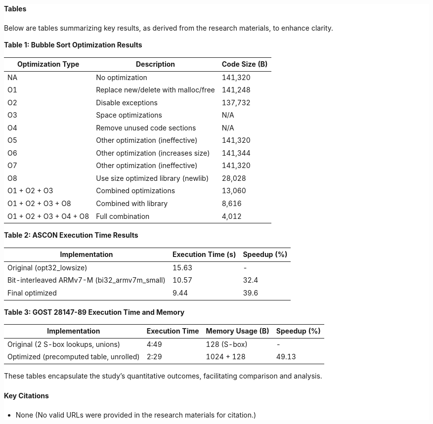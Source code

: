 #### Tables
Below are tables summarizing key results, as derived from the research materials, to enhance clarity.

**Table 1: Bubble Sort Optimization Results**

| Optimization Type | Description                                | Code Size (B) |
|-------------------|--------------------------------------------|---------------|
| NA                | No optimization                            | 141,320       |
| O1                | Replace new/delete with malloc/free        | 141,248       |
| O2                | Disable exceptions                         | 137,732       |
| O3                | Space optimizations                        | N/A           |
| O4                | Remove unused code sections                | N/A           |
| O5                | Other optimization (ineffective)           | 141,320       |
| O6                | Other optimization (increases size)        | 141,344       |
| O7                | Other optimization (ineffective)           | 141,320       |
| O8                | Use size optimized library (newlib)        | 28,028        |
| O1 + O2 + O3      | Combined optimizations                     | 13,060        |
| O1 + O2 + O3 + O8 | Combined with library                      | 8,616         |
| O1 + O2 + O3 + O4 + O8 | Full combination                      | 4,012         |

**Table 2: ASCON Execution Time Results**

| Implementation                     | Execution Time (s) | Speedup (%) |
|------------------------------------|--------------------|-------------|
| Original (opt32_lowsize)           | 15.63              | -           |
| Bit-interleaved ARMv7-M (bi32_armv7m_small) | 10.57     | 32.4        |
| Final optimized                    | 9.44               | 39.6        |

**Table 3: GOST 28147-89 Execution Time and Memory**

| Implementation                     | Execution Time | Memory Usage (B) | Speedup (%) |
|------------------------------------|----------------|------------------|-------------|
| Original (2 S-box lookups, unions) | 4:49           | 128 (S-box)      | -           |
| Optimized (precomputed table, unrolled) | 2:29      | 1024 + 128       | 49.13       |

These tables encapsulate the study’s quantitative outcomes, facilitating comparison and analysis.

#### Key Citations
- None (No valid URLs were provided in the research materials for citation.)